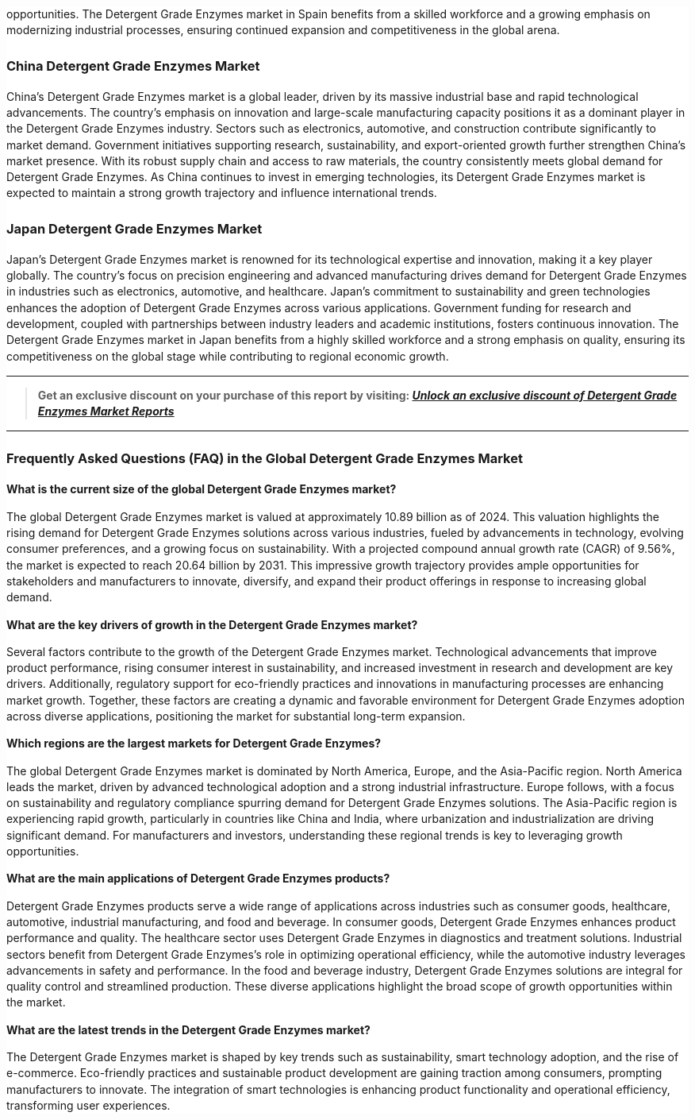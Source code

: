 opportunities. The Detergent Grade Enzymes market in Spain benefits from a skilled workforce and a growing emphasis on modernizing industrial processes, ensuring continued expansion and competitiveness in the global arena.</p><h3>China Detergent Grade Enzymes Market</h3><p>China&rsquo;s Detergent Grade Enzymes market is a global leader, driven by its massive industrial base and rapid technological advancements. The country&rsquo;s emphasis on innovation and large-scale manufacturing capacity positions it as a dominant player in the Detergent Grade Enzymes industry. Sectors such as electronics, automotive, and construction contribute significantly to market demand. Government initiatives supporting research, sustainability, and export-oriented growth further strengthen China&rsquo;s market presence. With its robust supply chain and access to raw materials, the country consistently meets global demand for Detergent Grade Enzymes. As China continues to invest in emerging technologies, its Detergent Grade Enzymes market is expected to maintain a strong growth trajectory and influence international trends.</p><h3>Japan Detergent Grade Enzymes Market</h3><p>Japan&rsquo;s Detergent Grade Enzymes market is renowned for its technological expertise and innovation, making it a key player globally. The country&rsquo;s focus on precision engineering and advanced manufacturing drives demand for Detergent Grade Enzymes in industries such as electronics, automotive, and healthcare. Japan&rsquo;s commitment to sustainability and green technologies enhances the adoption of Detergent Grade Enzymes across various applications. Government funding for research and development, coupled with partnerships between industry leaders and academic institutions, fosters continuous innovation. The Detergent Grade Enzymes market in Japan benefits from a highly skilled workforce and a strong emphasis on quality, ensuring its competitiveness on the global stage while contributing to regional economic growth.</p><hr /><blockquote><p><strong>Get an exclusive discount on your purchase of this report by visiting: <em><a href="://marketresearchpulse.com/ask-for-discount/55883?utm_source=Github&amp;utm_medium=0114">Unlock an exclusive discount of Detergent Grade Enzymes Market Reports</a></em>&nbsp;</strong></p></blockquote><hr /><h3>Frequently Asked Questions (FAQ) in the Global Detergent Grade Enzymes Market</h3><p><strong>What is the current size of the global Detergent Grade Enzymes market?</strong></p><p>The global Detergent Grade Enzymes market is valued at approximately 10.89 billion as of 2024. This valuation highlights the rising demand for Detergent Grade Enzymes solutions across various industries, fueled by advancements in technology, evolving consumer preferences, and a growing focus on sustainability. With a projected compound annual growth rate (CAGR) of 9.56%, the market is expected to reach 20.64 billion by 2031. This impressive growth trajectory provides ample opportunities for stakeholders and manufacturers to innovate, diversify, and expand their product offerings in response to increasing global demand.</p><p><strong>What are the key drivers of growth in the Detergent Grade Enzymes market?</strong></p><p>Several factors contribute to the growth of the Detergent Grade Enzymes market. Technological advancements that improve product performance, rising consumer interest in sustainability, and increased investment in research and development are key drivers. Additionally, regulatory support for eco-friendly practices and innovations in manufacturing processes are enhancing market growth. Together, these factors are creating a dynamic and favorable environment for Detergent Grade Enzymes adoption across diverse applications, positioning the market for substantial long-term expansion.</p><p><strong>Which regions are the largest markets for Detergent Grade Enzymes?</strong></p><p>The global Detergent Grade Enzymes market is dominated by North America, Europe, and the Asia-Pacific region. North America leads the market, driven by advanced technological adoption and a strong industrial infrastructure. Europe follows, with a focus on sustainability and regulatory compliance spurring demand for Detergent Grade Enzymes solutions. The Asia-Pacific region is experiencing rapid growth, particularly in countries like China and India, where urbanization and industrialization are driving significant demand. For manufacturers and investors, understanding these regional trends is key to leveraging growth opportunities.</p><p><strong>What are the main applications of Detergent Grade Enzymes products?</strong></p><p>Detergent Grade Enzymes products serve a wide range of applications across industries such as consumer goods, healthcare, automotive, industrial manufacturing, and food and beverage. In consumer goods, Detergent Grade Enzymes enhances product performance and quality. The healthcare sector uses Detergent Grade Enzymes in diagnostics and treatment solutions. Industrial sectors benefit from Detergent Grade Enzymes&rsquo;s role in optimizing operational efficiency, while the automotive industry leverages advancements in safety and performance. In the food and beverage industry, Detergent Grade Enzymes solutions are integral for quality control and streamlined production. These diverse applications highlight the broad scope of growth opportunities within the market.</p><p><strong>What are the latest trends in the Detergent Grade Enzymes market?</strong></p><p>The Detergent Grade Enzymes market is shaped by key trends such as sustainability, smart technology adoption, and the rise of e-commerce. Eco-friendly practices and sustainable product development are gaining traction among consumers, prompting manufacturers to innovate. The integration of smart technologies is enhancing product functionality and operational efficiency, transforming user experiences.